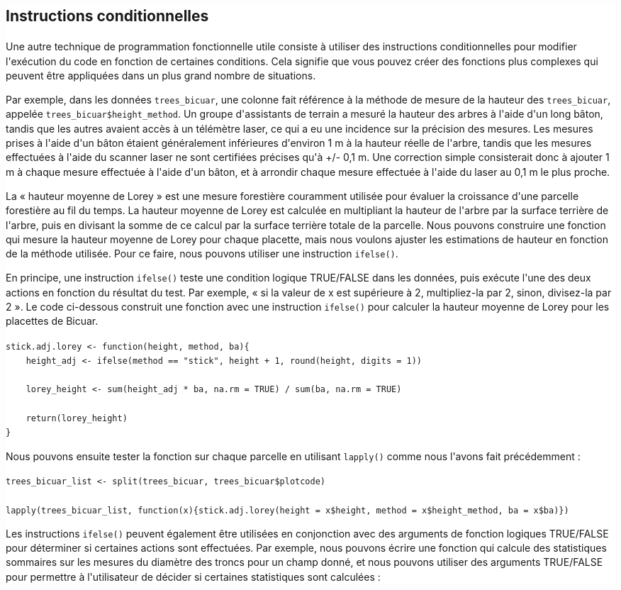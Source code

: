 ## Instructions conditionnelles

Une autre technique de programmation fonctionnelle utile consiste à utiliser des instructions conditionnelles pour modifier l'exécution du code en fonction de certaines conditions. Cela signifie que vous pouvez créer des fonctions plus complexes qui peuvent être appliquées dans un plus grand nombre de situations.

Par exemple, dans les données `trees_bicuar`, une colonne fait référence à la méthode de mesure de la hauteur des `trees_bicuar`, appelée `trees_bicuar$height_method`. Un groupe d'assistants de terrain a mesuré la hauteur des arbres à l'aide d'un long bâton, tandis que les autres avaient accès à un télémètre laser, ce qui a eu une incidence sur la précision des mesures. Les mesures prises à l'aide d'un bâton étaient généralement inférieures d'environ 1 m à la hauteur réelle de l'arbre, tandis que les mesures effectuées à l'aide du scanner laser ne sont certifiées précises qu'à +/- 0,1 m. Une correction simple consisterait donc à ajouter 1 m à chaque mesure effectuée à l'aide d'un bâton, et à arrondir chaque mesure effectuée à l'aide du laser au 0,1 m le plus proche.

La « hauteur moyenne de Lorey » est une mesure forestière couramment utilisée pour évaluer la croissance d'une parcelle forestière au fil du temps. La hauteur moyenne de Lorey est calculée en multipliant la hauteur de l'arbre par la surface terrière de l'arbre, puis en divisant la somme de ce calcul par la surface terrière totale de la parcelle. Nous pouvons construire une fonction qui mesure la hauteur moyenne de Lorey pour chaque placette, mais nous voulons ajuster les estimations de hauteur en fonction de la méthode utilisée. Pour ce faire, nous pouvons utiliser une instruction `ifelse()`.

En principe, une instruction `ifelse()` teste une condition logique TRUE/FALSE dans les données, puis exécute l'une des deux actions en fonction du résultat du test. Par exemple, « si la valeur de x est supérieure à 2, multipliez-la par 2, sinon, divisez-la par 2 ». Le code ci-dessous construit une fonction avec une instruction `ifelse()` pour calculer la hauteur moyenne de Lorey pour les placettes de Bicuar.

```{r, eval=FALSE}
stick.adj.lorey <- function(height, method, ba){
	height_adj <- ifelse(method == "stick", height + 1, round(height, digits = 1))

	lorey_height <- sum(height_adj * ba, na.rm = TRUE) / sum(ba, na.rm = TRUE)

	return(lorey_height)
}
```

Nous pouvons ensuite tester la fonction sur chaque parcelle en utilisant `lapply()` comme nous l'avons fait précédemment :

```{r, eval=FALSE}
trees_bicuar_list <- split(trees_bicuar, trees_bicuar$plotcode)

lapply(trees_bicuar_list, function(x){stick.adj.lorey(height = x$height, method = x$height_method, ba = x$ba)})
```

Les instructions `ifelse()` peuvent également être utilisées en conjonction avec des arguments de fonction logiques TRUE/FALSE pour déterminer si certaines actions sont effectuées. Par exemple, nous pouvons écrire une fonction qui calcule des statistiques sommaires sur les mesures du diamètre des troncs pour un champ donné, et nous pouvons utiliser des arguments TRUE/FALSE pour permettre à l'utilisateur de décider si certaines statistiques sont calculées :
